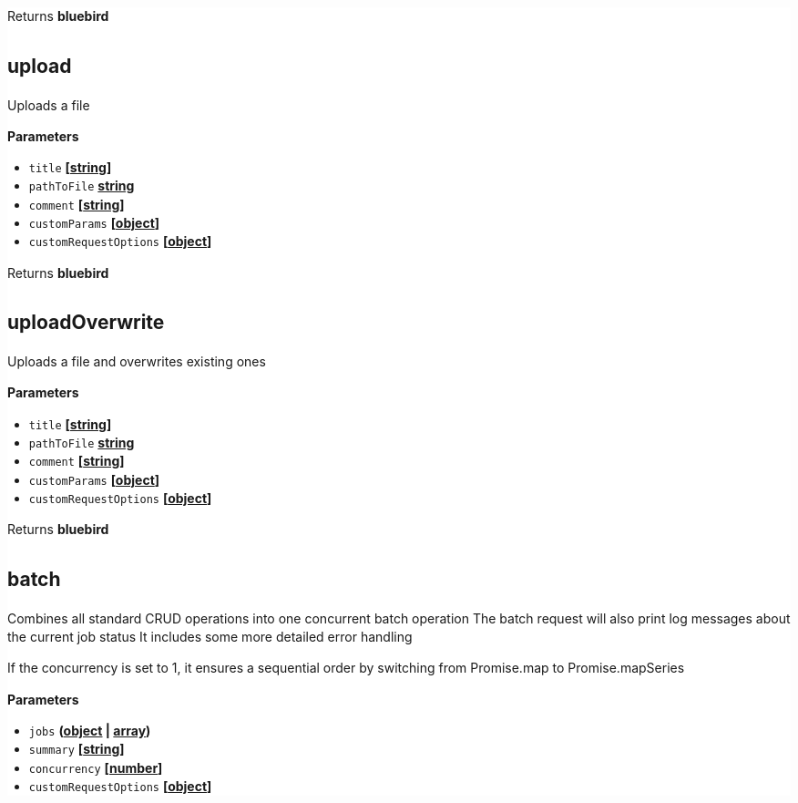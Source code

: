 Returns **bluebird** 

## upload

Uploads a file

**Parameters**

-   `title` **\[[string](https://developer.mozilla.org/en-US/docs/Web/JavaScript/Reference/Global_Objects/String)]** 
-   `pathToFile` **[string](https://developer.mozilla.org/en-US/docs/Web/JavaScript/Reference/Global_Objects/String)** 
-   `comment` **\[[string](https://developer.mozilla.org/en-US/docs/Web/JavaScript/Reference/Global_Objects/String)]** 
-   `customParams` **\[[object](https://developer.mozilla.org/en-US/docs/Web/JavaScript/Reference/Global_Objects/Object)]** 
-   `customRequestOptions` **\[[object](https://developer.mozilla.org/en-US/docs/Web/JavaScript/Reference/Global_Objects/Object)]** 

Returns **bluebird** 

## uploadOverwrite

Uploads a file and overwrites existing ones

**Parameters**

-   `title` **\[[string](https://developer.mozilla.org/en-US/docs/Web/JavaScript/Reference/Global_Objects/String)]** 
-   `pathToFile` **[string](https://developer.mozilla.org/en-US/docs/Web/JavaScript/Reference/Global_Objects/String)** 
-   `comment` **\[[string](https://developer.mozilla.org/en-US/docs/Web/JavaScript/Reference/Global_Objects/String)]** 
-   `customParams` **\[[object](https://developer.mozilla.org/en-US/docs/Web/JavaScript/Reference/Global_Objects/Object)]** 
-   `customRequestOptions` **\[[object](https://developer.mozilla.org/en-US/docs/Web/JavaScript/Reference/Global_Objects/Object)]** 

Returns **bluebird** 

## batch

Combines all standard CRUD operations into one concurrent batch operation
The batch request will also print log messages about the current job status
It includes some more detailed error handling

If the concurrency is set to 1, it ensures a sequential order
by switching from Promise.map to Promise.mapSeries

**Parameters**

-   `jobs` **([object](https://developer.mozilla.org/en-US/docs/Web/JavaScript/Reference/Global_Objects/Object) \| [array](https://developer.mozilla.org/en-US/docs/Web/JavaScript/Reference/Global_Objects/Array))** 
-   `summary` **\[[string](https://developer.mozilla.org/en-US/docs/Web/JavaScript/Reference/Global_Objects/String)]** 
-   `concurrency` **\[[number](https://developer.mozilla.org/en-US/docs/Web/JavaScript/Reference/Global_Objects/Number)]** 
-   `customRequestOptions` **\[[object](https://developer.mozilla.org/en-US/docs/Web/JavaScript/Reference/Global_Objects/Object)]** 

